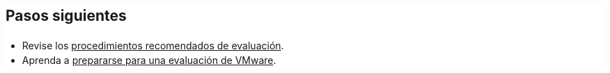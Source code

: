 ## <a name="next-steps"></a>Pasos siguientes

- Revise los [procedimientos recomendados de evaluación](best-practices-assessment.md).
- Aprenda a [prepararse para una evaluación de VMware](./tutorial-discover-vmware.md).